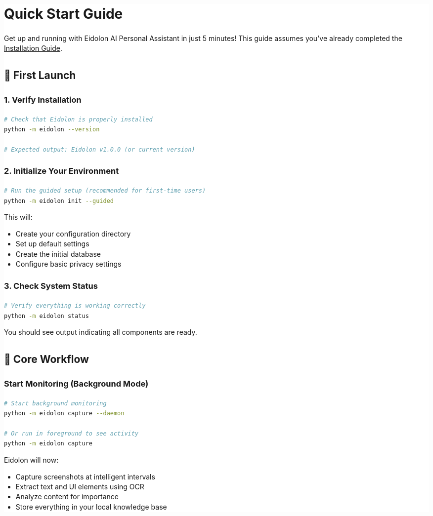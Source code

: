# Quick Start Guide

Get up and running with Eidolon AI Personal Assistant in just 5 minutes! This guide assumes you've already completed the [Installation Guide](installation.md).

## 🏁 First Launch

### 1. Verify Installation

```bash
# Check that Eidolon is properly installed
python -m eidolon --version

# Expected output: Eidolon v1.0.0 (or current version)
```

### 2. Initialize Your Environment

```bash
# Run the guided setup (recommended for first-time users)
python -m eidolon init --guided
```

This will:
- Create your configuration directory
- Set up default settings
- Create the initial database
- Configure basic privacy settings

### 3. Check System Status

```bash
# Verify everything is working correctly
python -m eidolon status
```

You should see output indicating all components are ready.

## 🎯 Core Workflow

### Start Monitoring (Background Mode)

```bash
# Start background monitoring
python -m eidolon capture --daemon

# Or run in foreground to see activity
python -m eidolon capture
```

Eidolon will now:
- Capture screenshots at intelligent intervals
- Extract text and UI elements using OCR
- Analyze content for importance
- Store everything in your local knowledge base
